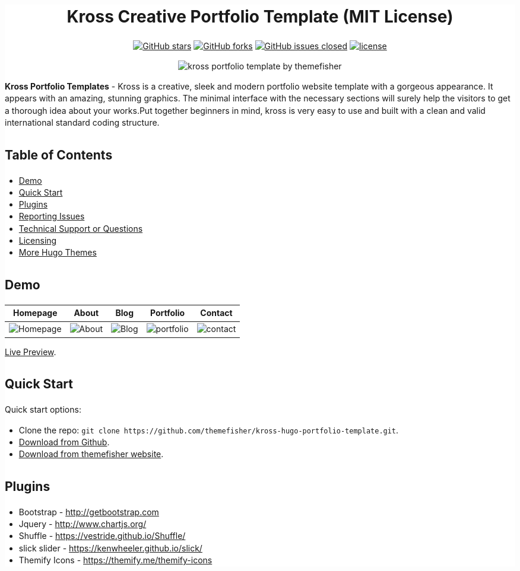 <div align="center">
<h1><a>Kross Creative Portfolio Template (MIT License)</a></h1>
<p><a target="_blank" rel="noopener noreferrer" href="https://camo.githubusercontent.com/70647bf629c186906fe00a617a50946bfaecd6aa/68747470733a2f2f696d672e736869656c64732e696f2f6769746875622f73746172732f7468656d656669736865722f6b726f73732d6875676f2d706f7274666f6c696f2d74656d706c6174652e7376673f636f6c6f723d253232627269676874677265656e253232267374796c653d666c61742d737175617265"><img src="https://camo.githubusercontent.com/70647bf629c186906fe00a617a50946bfaecd6aa/68747470733a2f2f696d672e736869656c64732e696f2f6769746875622f73746172732f7468656d656669736865722f6b726f73732d6875676f2d706f7274666f6c696f2d74656d706c6174652e7376673f636f6c6f723d253232627269676874677265656e253232267374796c653d666c61742d737175617265" alt="GitHub stars" data-canonical-src="https://img.shields.io/github/stars/themefisher/kross-hugo-portfolio-template.svg?color=%22brightgreen%22&amp;style=flat-square" style="max-width:100%;"></a>
<a target="_blank" rel="noopener noreferrer" href="https://camo.githubusercontent.com/681bb16b34f1f1bd8f1f39a7eee31a977147c273/68747470733a2f2f696d672e736869656c64732e696f2f6769746875622f666f726b732f7468656d656669736865722f6b726f73732d6875676f2d706f7274666f6c696f2d74656d706c6174652e7376673f636f6c6f723d25323273756363657373253232267374796c653d666c61742d737175617265"><img src="https://camo.githubusercontent.com/681bb16b34f1f1bd8f1f39a7eee31a977147c273/68747470733a2f2f696d672e736869656c64732e696f2f6769746875622f666f726b732f7468656d656669736865722f6b726f73732d6875676f2d706f7274666f6c696f2d74656d706c6174652e7376673f636f6c6f723d25323273756363657373253232267374796c653d666c61742d737175617265" alt="GitHub forks" data-canonical-src="https://img.shields.io/github/forks/themefisher/kross-hugo-portfolio-template.svg?color=%22success%22&amp;style=flat-square" style="max-width:100%;"></a>
<a target="_blank" rel="noopener noreferrer" href="https://camo.githubusercontent.com/5039397335b7dac7e7aecc23078acf9ca39e3385/68747470733a2f2f696d672e736869656c64732e696f2f6769746875622f6973737565732d636c6f7365642d7261772f7468656d656669736865722f6b726f73732d6875676f2d706f7274666f6c696f2d74656d706c6174652e7376673f636f6c6f723d2532326f72616e6765253232267374796c653d666c61742d737175617265"><img src="https://camo.githubusercontent.com/5039397335b7dac7e7aecc23078acf9ca39e3385/68747470733a2f2f696d672e736869656c64732e696f2f6769746875622f6973737565732d636c6f7365642d7261772f7468656d656669736865722f6b726f73732d6875676f2d706f7274666f6c696f2d74656d706c6174652e7376673f636f6c6f723d2532326f72616e6765253232267374796c653d666c61742d737175617265" alt="GitHub issues closed" data-canonical-src="https://img.shields.io/github/issues-closed-raw/themefisher/kross-hugo-portfolio-template.svg?color=%22orange%22&amp;style=flat-square" style="max-width:100%;"></a>
<a target="_blank" rel="noopener noreferrer" href="https://camo.githubusercontent.com/6ca1c5219092f946929535f79cd0bc274c1499d4/68747470733a2f2f696d672e736869656c64732e696f2f62616467652f6c6963656e73652d4d49542d626c75652e7376673f267374796c653d666c61742d737175617265"><img src="https://camo.githubusercontent.com/6ca1c5219092f946929535f79cd0bc274c1499d4/68747470733a2f2f696d672e736869656c64732e696f2f62616467652f6c6963656e73652d4d49542d626c75652e7376673f267374796c653d666c61742d737175617265" alt="license" data-canonical-src="https://img.shields.io/badge/license-MIT-blue.svg?&amp;style=flat-square" style="max-width:100%;"></a></p>
</div>

<div align="center">
<img src="https://user-images.githubusercontent.com/37659754/58154256-00627500-7c93-11e9-90c1-c145cb396902.gif"  width="100%" alt="kross portfolio template by themefisher">
</div>

**Kross Portfolio Templates** - Kross is a creative, sleek and modern portfolio website template with a gorgeous appearance. It appears with an amazing, stunning graphics. The minimal interface with the necessary sections will surely help the visitors to get a thorough idea about your works.Put together beginners in mind, kross is very easy to use and built with a clean and valid international standard coding structure.

## Table of Contents

- [Demo](#demo)
- [Quick Start](#quick-start)
- [Plugins](#plugins)
- [Reporting Issues](#reporting-issues)
- [Technical Support or Questions](#technical-support-or-questions)
- [Licensing](#licensing)
- [More Hugo Themes](https://themefisher.com/hugo-themes/)

## Demo

| Homepage  | About  | Blog  | Portfolio  | Contact  |
|---|---|---|---|---|
| ![Homepage](https://user-images.githubusercontent.com/37659754/58154295-1a9c5300-7c93-11e9-992c-ad8d2ff8d99f.png) | ![About](https://user-images.githubusercontent.com/37659754/58154317-28ea6f00-7c93-11e9-914b-b7e5f1cdab0e.png) | ![Blog](https://user-images.githubusercontent.com/37659754/58154339-369ff480-7c93-11e9-9568-53b7ebdc6b2d.png) | ![portfolio](https://user-images.githubusercontent.com/37659754/58154368-491a2e00-7c93-11e9-8900-f5a6abe0a61d.png) | ![contact](https://user-images.githubusercontent.com/37659754/58154403-57684a00-7c93-11e9-9cea-ea28253a6f6a.png) |

[Live Preview](https://themes.gohugo.io/theme/kross-hugo-portfolio-template/).

## Quick Start
Quick start options:

- Clone the repo: `git clone https://github.com/themefisher/kross-hugo-portfolio-template.git`.
- [Download from Github](https://github.com/themefisher/kross-hugo-portfolio-template/archive/master.zip).
- [Download from themefisher website](https://themefisher.com/products/kross-creative-portfolio-template).

## Plugins
* Bootstrap - http://getbootstrap.com
* Jquery - 	http://www.chartjs.org/
* Shuffle - 	https://vestride.github.io/Shuffle/
* slick slider - 	https://kenwheeler.github.io/slick/
* Themify Icons - 	https://themify.me/themify-icons
